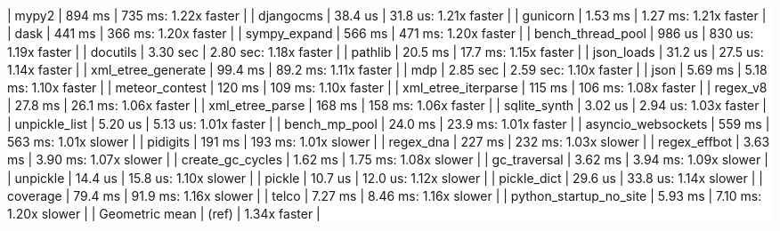 | mypy2                    | 894 ms                                                 | 735 ms: 1.22x faster                                                   |
| djangocms                | 38.4 us                                                | 31.8 us: 1.21x faster                                                  |
| gunicorn                 | 1.53 ms                                                | 1.27 ms: 1.21x faster                                                  |
| dask                     | 441 ms                                                 | 366 ms: 1.20x faster                                                   |
| sympy_expand             | 566 ms                                                 | 471 ms: 1.20x faster                                                   |
| bench_thread_pool        | 986 us                                                 | 830 us: 1.19x faster                                                   |
| docutils                 | 3.30 sec                                               | 2.80 sec: 1.18x faster                                                 |
| pathlib                  | 20.5 ms                                                | 17.7 ms: 1.15x faster                                                  |
| json_loads               | 31.2 us                                                | 27.5 us: 1.14x faster                                                  |
| xml_etree_generate       | 99.4 ms                                                | 89.2 ms: 1.11x faster                                                  |
| mdp                      | 2.85 sec                                               | 2.59 sec: 1.10x faster                                                 |
| json                     | 5.69 ms                                                | 5.18 ms: 1.10x faster                                                  |
| meteor_contest           | 120 ms                                                 | 109 ms: 1.10x faster                                                   |
| xml_etree_iterparse      | 115 ms                                                 | 106 ms: 1.08x faster                                                   |
| regex_v8                 | 27.8 ms                                                | 26.1 ms: 1.06x faster                                                  |
| xml_etree_parse          | 168 ms                                                 | 158 ms: 1.06x faster                                                   |
| sqlite_synth             | 3.02 us                                                | 2.94 us: 1.03x faster                                                  |
| unpickle_list            | 5.20 us                                                | 5.13 us: 1.01x faster                                                  |
| bench_mp_pool            | 24.0 ms                                                | 23.9 ms: 1.01x faster                                                  |
| asyncio_websockets       | 559 ms                                                 | 563 ms: 1.01x slower                                                   |
| pidigits                 | 191 ms                                                 | 193 ms: 1.01x slower                                                   |
| regex_dna                | 227 ms                                                 | 232 ms: 1.03x slower                                                   |
| regex_effbot             | 3.63 ms                                                | 3.90 ms: 1.07x slower                                                  |
| create_gc_cycles         | 1.62 ms                                                | 1.75 ms: 1.08x slower                                                  |
| gc_traversal             | 3.62 ms                                                | 3.94 ms: 1.09x slower                                                  |
| unpickle                 | 14.4 us                                                | 15.8 us: 1.10x slower                                                  |
| pickle                   | 10.7 us                                                | 12.0 us: 1.12x slower                                                  |
| pickle_dict              | 29.6 us                                                | 33.8 us: 1.14x slower                                                  |
| coverage                 | 79.4 ms                                                | 91.9 ms: 1.16x slower                                                  |
| telco                    | 7.27 ms                                                | 8.46 ms: 1.16x slower                                                  |
| python_startup_no_site   | 5.93 ms                                                | 7.10 ms: 1.20x slower                                                  |
| Geometric mean           | (ref)                                                  | 1.34x faster                                                           |
